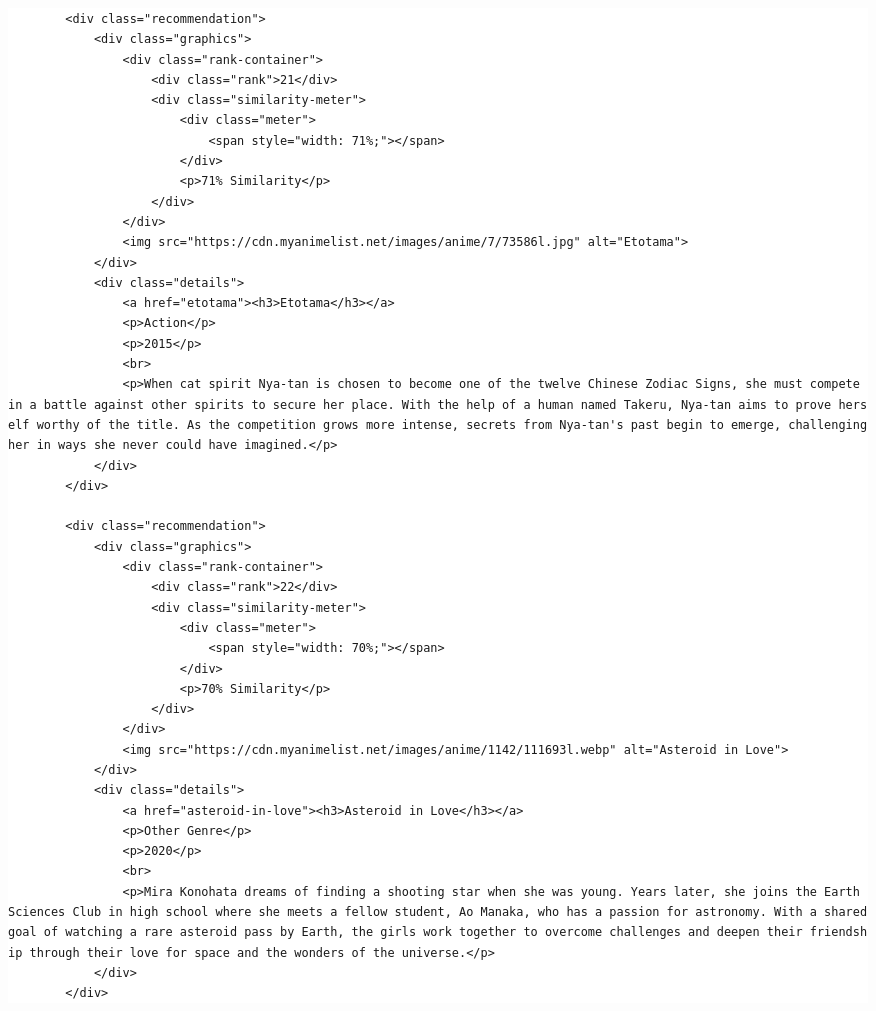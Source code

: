             <div class="recommendation">
                <div class="graphics">
                    <div class="rank-container">
                        <div class="rank">21</div>
                        <div class="similarity-meter">
                            <div class="meter">
                                <span style="width: 71%;"></span>
                            </div>
                            <p>71% Similarity</p>
                        </div>
                    </div>
                    <img src="https://cdn.myanimelist.net/images/anime/7/73586l.jpg" alt="Etotama">
                </div>
                <div class="details">
                    <a href="etotama"><h3>Etotama</h3></a>
                    <p>Action</p>
                    <p>2015</p>
                    <br>
                    <p>When cat spirit Nya-tan is chosen to become one of the twelve Chinese Zodiac Signs, she must compete in a battle against other spirits to secure her place. With the help of a human named Takeru, Nya-tan aims to prove herself worthy of the title. As the competition grows more intense, secrets from Nya-tan's past begin to emerge, challenging her in ways she never could have imagined.</p>
                </div>
            </div>

            <div class="recommendation">
                <div class="graphics">
                    <div class="rank-container">
                        <div class="rank">22</div>
                        <div class="similarity-meter">
                            <div class="meter">
                                <span style="width: 70%;"></span>
                            </div>
                            <p>70% Similarity</p>
                        </div>
                    </div>
                    <img src="https://cdn.myanimelist.net/images/anime/1142/111693l.webp" alt="Asteroid in Love">
                </div>
                <div class="details">
                    <a href="asteroid-in-love"><h3>Asteroid in Love</h3></a>
                    <p>Other Genre</p>
                    <p>2020</p>
                    <br>
                    <p>Mira Konohata dreams of finding a shooting star when she was young. Years later, she joins the Earth Sciences Club in high school where she meets a fellow student, Ao Manaka, who has a passion for astronomy. With a shared goal of watching a rare asteroid pass by Earth, the girls work together to overcome challenges and deepen their friendship through their love for space and the wonders of the universe.</p>
                </div>
            </div>
